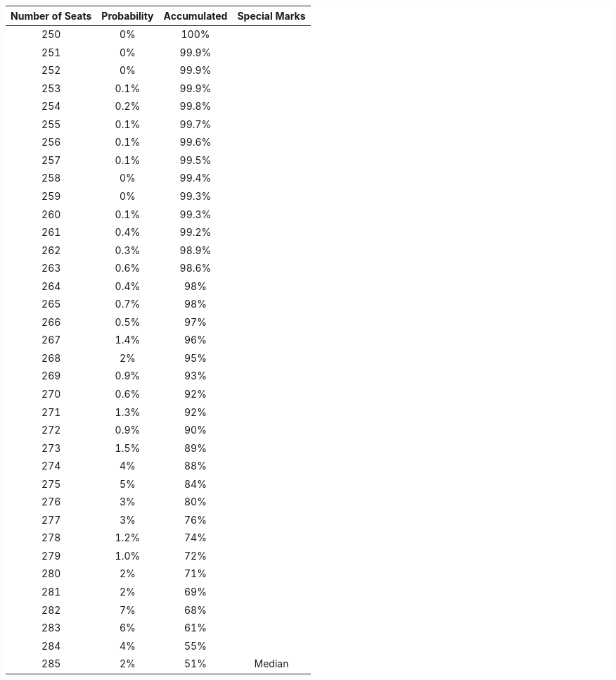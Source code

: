 | Number of Seats | Probability | Accumulated | Special Marks |
|:---------------:|:-----------:|:-----------:|:-------------:|
| 250 | 0% | 100% |  |
| 251 | 0% | 99.9% |  |
| 252 | 0% | 99.9% |  |
| 253 | 0.1% | 99.9% |  |
| 254 | 0.2% | 99.8% |  |
| 255 | 0.1% | 99.7% |  |
| 256 | 0.1% | 99.6% |  |
| 257 | 0.1% | 99.5% |  |
| 258 | 0% | 99.4% |  |
| 259 | 0% | 99.3% |  |
| 260 | 0.1% | 99.3% |  |
| 261 | 0.4% | 99.2% |  |
| 262 | 0.3% | 98.9% |  |
| 263 | 0.6% | 98.6% |  |
| 264 | 0.4% | 98% |  |
| 265 | 0.7% | 98% |  |
| 266 | 0.5% | 97% |  |
| 267 | 1.4% | 96% |  |
| 268 | 2% | 95% |  |
| 269 | 0.9% | 93% |  |
| 270 | 0.6% | 92% |  |
| 271 | 1.3% | 92% |  |
| 272 | 0.9% | 90% |  |
| 273 | 1.5% | 89% |  |
| 274 | 4% | 88% |  |
| 275 | 5% | 84% |  |
| 276 | 3% | 80% |  |
| 277 | 3% | 76% |  |
| 278 | 1.2% | 74% |  |
| 279 | 1.0% | 72% |  |
| 280 | 2% | 71% |  |
| 281 | 2% | 69% |  |
| 282 | 7% | 68% |  |
| 283 | 6% | 61% |  |
| 284 | 4% | 55% |  |
| 285 | 2% | 51% | Median |
